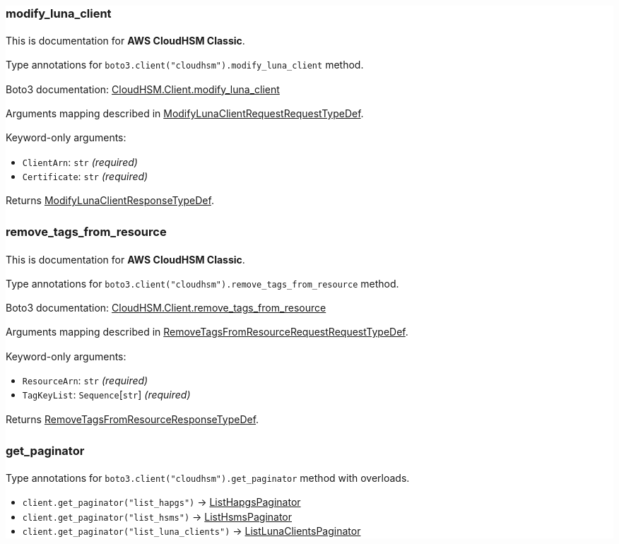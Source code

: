 <a id="modify\_luna\_client"></a>

### modify_luna_client

This is documentation for **AWS CloudHSM Classic**.

Type annotations for `boto3.client("cloudhsm").modify_luna_client` method.

Boto3 documentation:
[CloudHSM.Client.modify_luna_client](https://boto3.amazonaws.com/v1/documentation/api/latest/reference/services/cloudhsm.html#CloudHSM.Client.modify_luna_client)

Arguments mapping described in
[ModifyLunaClientRequestRequestTypeDef](./type_defs.md#modifylunaclientrequestrequesttypedef).

Keyword-only arguments:

- `ClientArn`: `str` *(required)*
- `Certificate`: `str` *(required)*

Returns
[ModifyLunaClientResponseTypeDef](./type_defs.md#modifylunaclientresponsetypedef).

<a id="remove\_tags\_from\_resource"></a>

### remove_tags_from_resource

This is documentation for **AWS CloudHSM Classic**.

Type annotations for `boto3.client("cloudhsm").remove_tags_from_resource`
method.

Boto3 documentation:
[CloudHSM.Client.remove_tags_from_resource](https://boto3.amazonaws.com/v1/documentation/api/latest/reference/services/cloudhsm.html#CloudHSM.Client.remove_tags_from_resource)

Arguments mapping described in
[RemoveTagsFromResourceRequestRequestTypeDef](./type_defs.md#removetagsfromresourcerequestrequesttypedef).

Keyword-only arguments:

- `ResourceArn`: `str` *(required)*
- `TagKeyList`: `Sequence`\[`str`\] *(required)*

Returns
[RemoveTagsFromResourceResponseTypeDef](./type_defs.md#removetagsfromresourceresponsetypedef).

<a id="get_paginator"></a>

### get_paginator

Type annotations for `boto3.client("cloudhsm").get_paginator` method with
overloads.

- `client.get_paginator("list_hapgs")` ->
  [ListHapgsPaginator](./paginators.md#listhapgspaginator)
- `client.get_paginator("list_hsms")` ->
  [ListHsmsPaginator](./paginators.md#listhsmspaginator)
- `client.get_paginator("list_luna_clients")` ->
  [ListLunaClientsPaginator](./paginators.md#listlunaclientspaginator)
